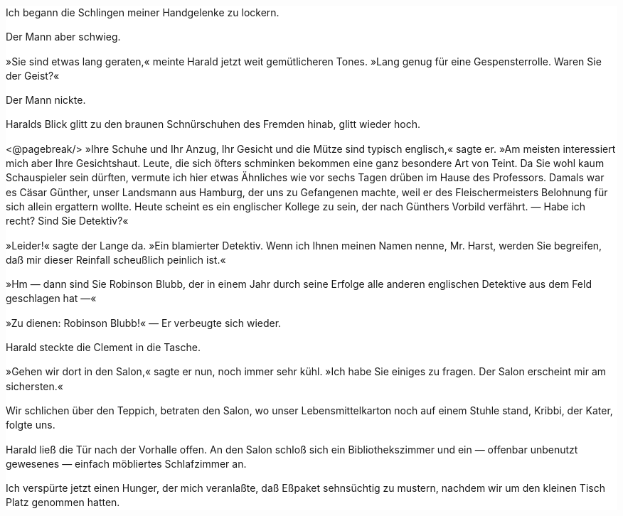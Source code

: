 Ich begann die Schlingen meiner Handgelenke zu lockern.

Der Mann aber schwieg.

»Sie sind etwas lang geraten,« meinte Harald jetzt weit
gemütlicheren Tones. »Lang genug für eine Gespensterrolle.
Waren Sie der Geist?«

Der Mann nickte.

Haralds Blick glitt zu den braunen Schnürschuhen des
Fremden hinab, glitt wieder hoch.

<@pagebreak/>
»Ihre Schuhe und Ihr Anzug, Ihr Gesicht und die
Mütze sind typisch englisch,« sagte er. »Am meisten interessiert
mich aber Ihre Gesichtshaut. Leute, die sich öfters schminken
bekommen eine ganz besondere Art von Teint. Da Sie
wohl kaum Schauspieler sein dürften, vermute ich hier etwas
Ähnliches wie vor sechs Tagen drüben im Hause des Professors.
Damals war es Cäsar Günther, unser Landsmann
aus Hamburg, der uns zu Gefangenen machte, weil er des
Fleischermeisters Belohnung für sich allein ergattern wollte.
Heute scheint es ein englischer Kollege zu sein, der nach
Günthers Vorbild verfährt. — Habe ich recht? Sind Sie
Detektiv?«

»Leider!« sagte der Lange da. »Ein blamierter Detektiv.
Wenn ich Ihnen meinen Namen nenne, Mr. Harst,
werden Sie begreifen, daß mir dieser Reinfall scheußlich
peinlich ist.«

»Hm — dann sind Sie Robinson Blubb, der in einem
Jahr durch seine Erfolge alle anderen englischen Detektive
aus dem Feld geschlagen hat —«

»Zu dienen: Robinson Blubb!« — Er verbeugte sich
wieder.

Harald steckte die Clement in die Tasche.

»Gehen wir dort in den Salon,« sagte er nun, noch
immer sehr kühl. »Ich habe Sie einiges zu fragen. Der
Salon erscheint mir am sichersten.«

Wir schlichen über den Teppich, betraten den Salon,
wo unser Lebensmittelkarton noch auf einem Stuhle stand,
Kribbi, der Kater, folgte uns.

Harald ließ die Tür nach der Vorhalle offen. An den
Salon schloß sich ein Bibliothekszimmer und ein — offenbar
unbenutzt gewesenes — einfach möbliertes Schlafzimmer
an.

Ich verspürte jetzt einen Hunger, der mich veranlaßte,
daß Eßpaket sehnsüchtig zu mustern, nachdem wir um den
kleinen Tisch Platz genommen hatten.
